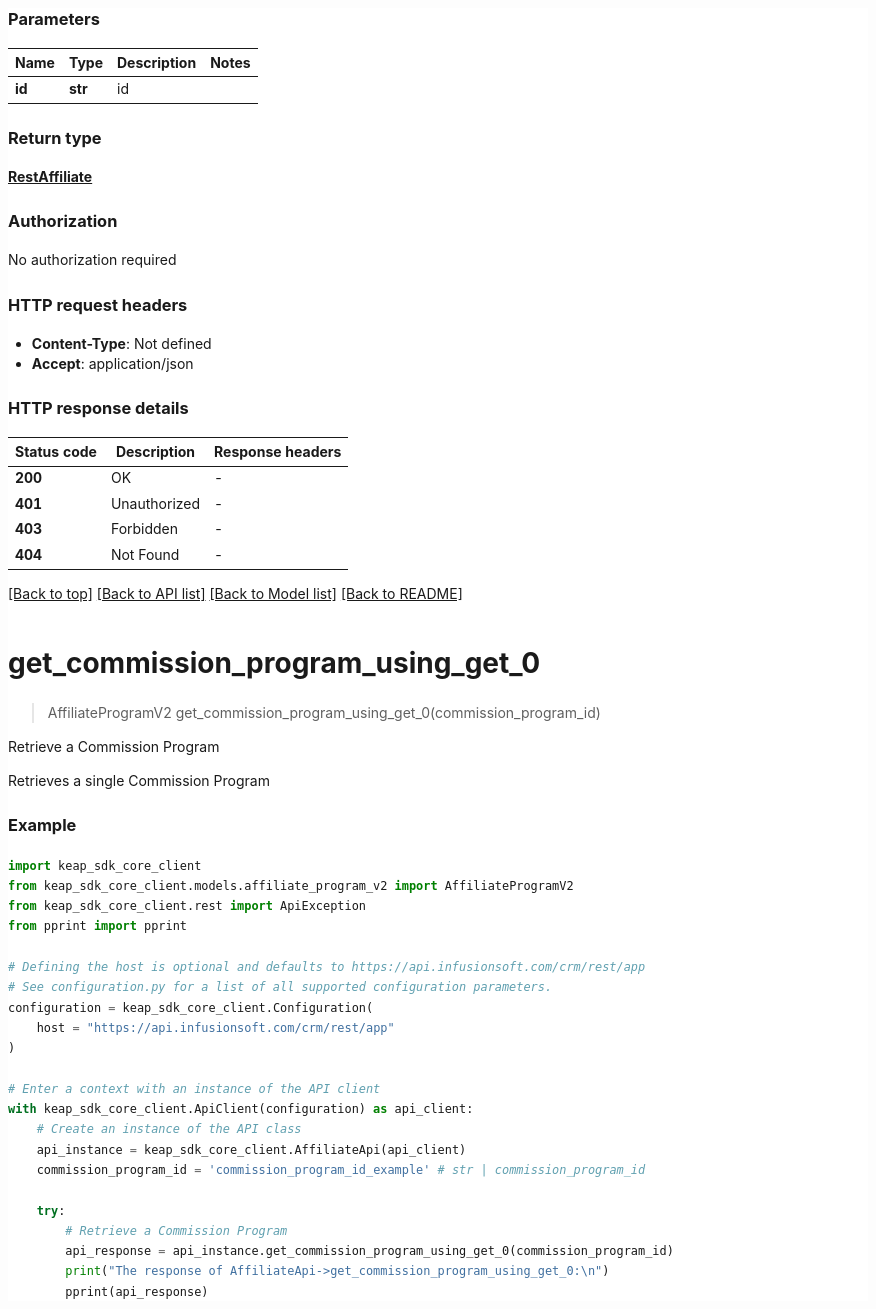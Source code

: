 
### Parameters


Name | Type | Description  | Notes
------------- | ------------- | ------------- | -------------
 **id** | **str**| id | 

### Return type

[**RestAffiliate**](RestAffiliate.md)

### Authorization

No authorization required

### HTTP request headers

 - **Content-Type**: Not defined
 - **Accept**: application/json

### HTTP response details

| Status code | Description | Response headers |
|-------------|-------------|------------------|
**200** | OK |  -  |
**401** | Unauthorized |  -  |
**403** | Forbidden |  -  |
**404** | Not Found |  -  |

[[Back to top]](#) [[Back to API list]](../README.md#documentation-for-api-endpoints) [[Back to Model list]](../README.md#documentation-for-models) [[Back to README]](../README.md)

# **get_commission_program_using_get_0**
> AffiliateProgramV2 get_commission_program_using_get_0(commission_program_id)

Retrieve a Commission Program

Retrieves a single Commission Program

### Example


```python
import keap_sdk_core_client
from keap_sdk_core_client.models.affiliate_program_v2 import AffiliateProgramV2
from keap_sdk_core_client.rest import ApiException
from pprint import pprint

# Defining the host is optional and defaults to https://api.infusionsoft.com/crm/rest/app
# See configuration.py for a list of all supported configuration parameters.
configuration = keap_sdk_core_client.Configuration(
    host = "https://api.infusionsoft.com/crm/rest/app"
)

# Enter a context with an instance of the API client
with keap_sdk_core_client.ApiClient(configuration) as api_client:
    # Create an instance of the API class
    api_instance = keap_sdk_core_client.AffiliateApi(api_client)
    commission_program_id = 'commission_program_id_example' # str | commission_program_id

    try:
        # Retrieve a Commission Program
        api_response = api_instance.get_commission_program_using_get_0(commission_program_id)
        print("The response of AffiliateApi->get_commission_program_using_get_0:\n")
        pprint(api_response)
```